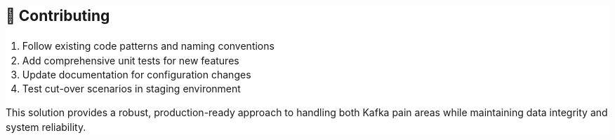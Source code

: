 ## 🤝 Contributing

1. Follow existing code patterns and naming conventions
2. Add comprehensive unit tests for new features
3. Update documentation for configuration changes
4. Test cut-over scenarios in staging environment

This solution provides a robust, production-ready approach to handling both Kafka pain areas while maintaining data integrity and system reliability.